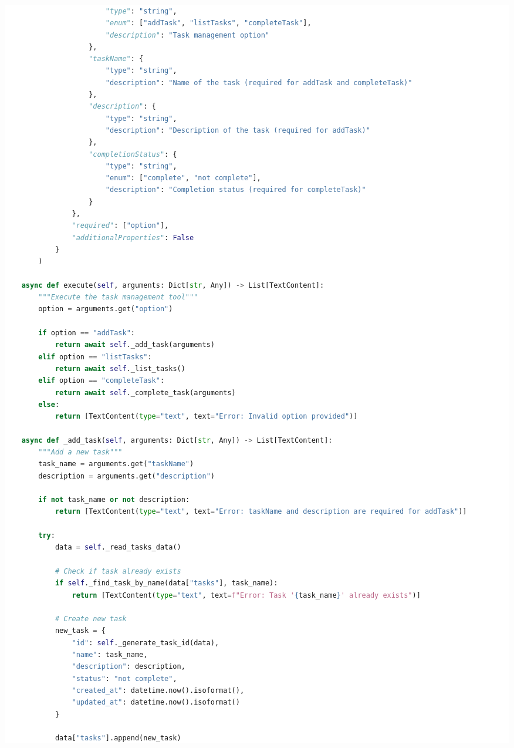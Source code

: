 ```python
                        "type": "string",
                        "enum": ["addTask", "listTasks", "completeTask"],
                        "description": "Task management option"
                    },
                    "taskName": {
                        "type": "string",
                        "description": "Name of the task (required for addTask and completeTask)"
                    },
                    "description": {
                        "type": "string",
                        "description": "Description of the task (required for addTask)"
                    },
                    "completionStatus": {
                        "type": "string",
                        "enum": ["complete", "not complete"],
                        "description": "Completion status (required for completeTask)"
                    }
                },
                "required": ["option"],
                "additionalProperties": False
            }
        )
    
    async def execute(self, arguments: Dict[str, Any]) -> List[TextContent]:
        """Execute the task management tool"""
        option = arguments.get("option")
        
        if option == "addTask":
            return await self._add_task(arguments)
        elif option == "listTasks":
            return await self._list_tasks()
        elif option == "completeTask":
            return await self._complete_task(arguments)
        else:
            return [TextContent(type="text", text="Error: Invalid option provided")]
    
    async def _add_task(self, arguments: Dict[str, Any]) -> List[TextContent]:
        """Add a new task"""
        task_name = arguments.get("taskName")
        description = arguments.get("description")
        
        if not task_name or not description:
            return [TextContent(type="text", text="Error: taskName and description are required for addTask")]
        
        try:
            data = self._read_tasks_data()
            
            # Check if task already exists
            if self._find_task_by_name(data["tasks"], task_name):
                return [TextContent(type="text", text=f"Error: Task '{task_name}' already exists")]
            
            # Create new task
            new_task = {
                "id": self._generate_task_id(data),
                "name": task_name,
                "description": description,
                "status": "not complete",
                "created_at": datetime.now().isoformat(),
                "updated_at": datetime.now().isoformat()
            }
            
            data["tasks"].append(new_task)
```